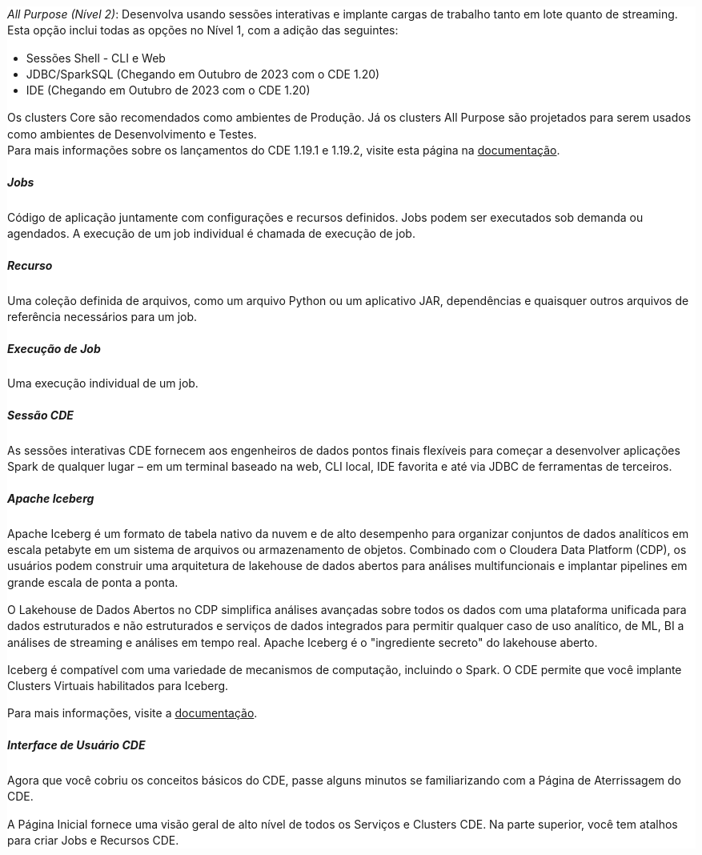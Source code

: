 *All Purpose (Nível 2)*: Desenvolva usando sessões interativas e implante cargas de trabalho tanto em lote quanto de streaming. Esta opção inclui todas as opções no Nível 1, com a adição das seguintes:
* Sessões Shell - CLI e Web
* JDBC/SparkSQL (Chegando em Outubro de 2023 com o CDE 1.20)
* IDE (Chegando em Outubro de 2023 com o CDE 1.20)

Os clusters Core são recomendados como ambientes de Produção. Já os clusters All Purpose são projetados para serem usados como ambientes de Desenvolvimento e Testes.  
Para mais informações sobre os lançamentos do CDE 1.19.1 e 1.19.2, visite esta página na [documentação](https://docs.cloudera.com/data-engineering/cloud/release-notes/topics/cde-whats-new-1.19.html).

##### Jobs
Código de aplicação juntamente com configurações e recursos definidos. Jobs podem ser executados sob demanda ou agendados. A execução de um job individual é chamada de execução de job.

##### Recurso
Uma coleção definida de arquivos, como um arquivo Python ou um aplicativo JAR, dependências e quaisquer outros arquivos de referência necessários para um job.

##### Execução de Job
Uma execução individual de um job.

##### Sessão CDE

As sessões interativas CDE fornecem aos engenheiros de dados pontos finais flexíveis para começar a desenvolver aplicações Spark de qualquer lugar – em um terminal baseado na web, CLI local, IDE favorita e até via JDBC de ferramentas de terceiros.

##### Apache Iceberg

Apache Iceberg é um formato de tabela nativo da nuvem e de alto desempenho para organizar conjuntos de dados analíticos em escala petabyte em um sistema de arquivos ou armazenamento de objetos. Combinado com o Cloudera Data Platform (CDP), os usuários podem construir uma arquitetura de lakehouse de dados abertos para análises multifuncionais e implantar pipelines em grande escala de ponta a ponta.

O Lakehouse de Dados Abertos no CDP simplifica análises avançadas sobre todos os dados com uma plataforma unificada para dados estruturados e não estruturados e serviços de dados integrados para permitir qualquer caso de uso analítico, de ML, BI a análises de streaming e análises em tempo real. Apache Iceberg é o "ingrediente secreto" do lakehouse aberto.

Iceberg é compatível com uma variedade de mecanismos de computação, incluindo o Spark. O CDE permite que você implante Clusters Virtuais habilitados para Iceberg.

Para mais informações, visite a [documentação](https://iceberg.apache.org/).

##### Interface de Usuário CDE

Agora que você cobriu os conceitos básicos do CDE, passe alguns minutos se familiarizando com a Página de Aterrissagem do CDE.

A Página Inicial fornece uma visão geral de alto nível de todos os Serviços e Clusters CDE. Na parte superior, você tem atalhos para criar Jobs e Recursos CDE.
